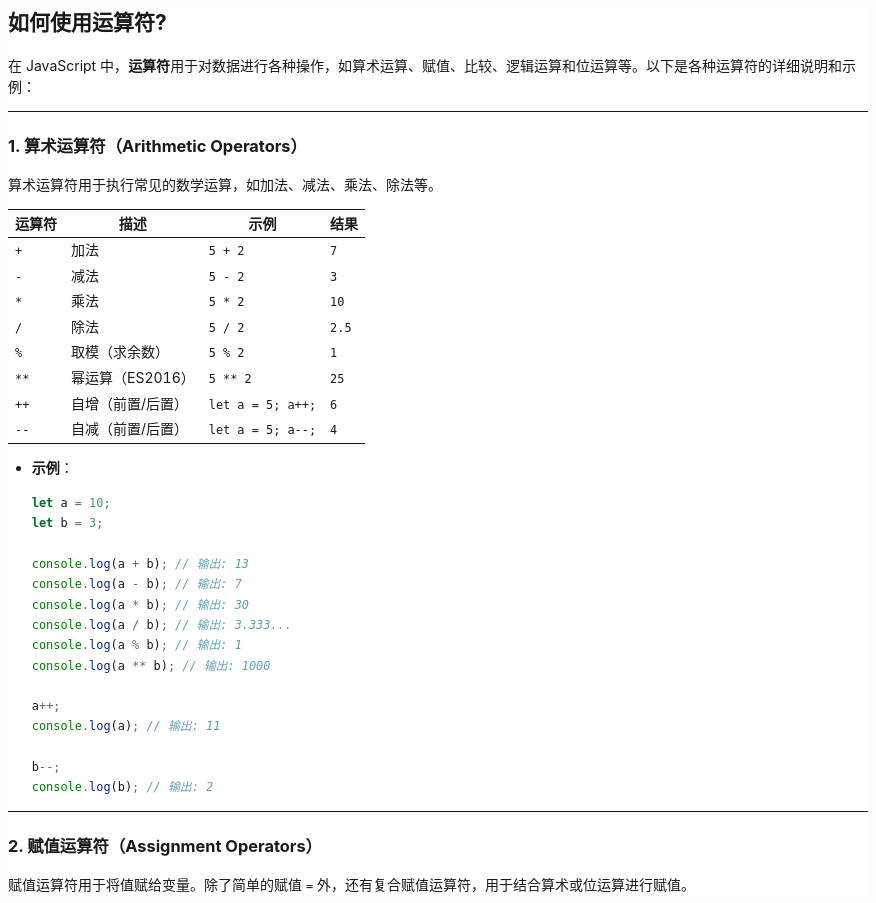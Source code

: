 


## 如何使用运算符?
在 JavaScript 中，**运算符**用于对数据进行各种操作，如算术运算、赋值、比较、逻辑运算和位运算等。以下是各种运算符的详细说明和示例：

---

### 1. **算术运算符（Arithmetic Operators）**

算术运算符用于执行常见的数学运算，如加法、减法、乘法、除法等。

| 运算符 | 描述               | 示例          | 结果  |
|--------|--------------------|---------------|-------|
| `+`    | 加法               | `5 + 2`       | `7`   |
| `-`    | 减法               | `5 - 2`       | `3`   |
| `*`    | 乘法               | `5 * 2`       | `10`  |
| `/`    | 除法               | `5 / 2`       | `2.5` |
| `%`    | 取模（求余数）     | `5 % 2`       | `1`   |
| `**`   | 幂运算（ES2016）   | `5 ** 2`      | `25`  |
| `++`   | 自增（前置/后置）  | `let a = 5; a++;` | `6` |
| `--`   | 自减（前置/后置）  | `let a = 5; a--;` | `4` |

- **示例**：

  ```javascript
  let a = 10;
  let b = 3;

  console.log(a + b); // 输出: 13
  console.log(a - b); // 输出: 7
  console.log(a * b); // 输出: 30
  console.log(a / b); // 输出: 3.333...
  console.log(a % b); // 输出: 1
  console.log(a ** b); // 输出: 1000

  a++;
  console.log(a); // 输出: 11

  b--;
  console.log(b); // 输出: 2
  ```

---

### 2. **赋值运算符（Assignment Operators）**

赋值运算符用于将值赋给变量。除了简单的赋值 `=` 外，还有复合赋值运算符，用于结合算术或位运算进行赋值。
